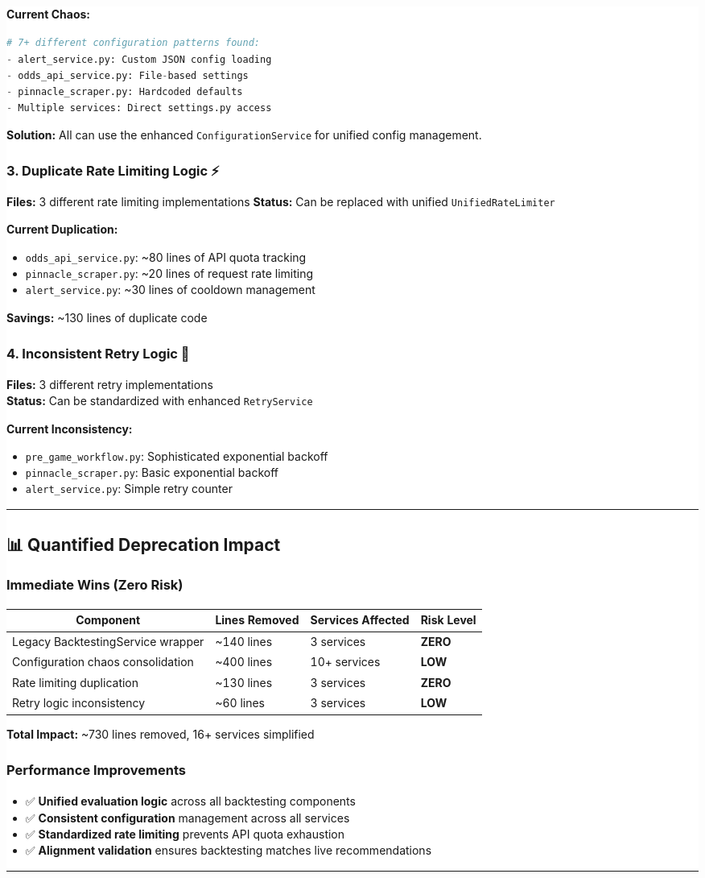 **Current Chaos:**
```python
# 7+ different configuration patterns found:
- alert_service.py: Custom JSON config loading
- odds_api_service.py: File-based settings
- pinnacle_scraper.py: Hardcoded defaults
- Multiple services: Direct settings.py access
```

**Solution:** All can use the enhanced `ConfigurationService` for unified config management.

### **3. Duplicate Rate Limiting Logic** ⚡
**Files:** 3 different rate limiting implementations
**Status:** Can be replaced with unified `UnifiedRateLimiter`

**Current Duplication:**
- `odds_api_service.py`: ~80 lines of API quota tracking
- `pinnacle_scraper.py`: ~20 lines of request rate limiting  
- `alert_service.py`: ~30 lines of cooldown management

**Savings:** ~130 lines of duplicate code

### **4. Inconsistent Retry Logic** 🔄
**Files:** 3 different retry implementations  
**Status:** Can be standardized with enhanced `RetryService`

**Current Inconsistency:**
- `pre_game_workflow.py`: Sophisticated exponential backoff
- `pinnacle_scraper.py`: Basic exponential backoff
- `alert_service.py`: Simple retry counter

---

## 📊 **Quantified Deprecation Impact**

### **Immediate Wins (Zero Risk)**
| **Component** | **Lines Removed** | **Services Affected** | **Risk Level** |
|---------------|-------------------|----------------------|----------------|
| Legacy BacktestingService wrapper | ~140 lines | 3 services | **ZERO** |
| Configuration chaos consolidation | ~400 lines | 10+ services | **LOW** |
| Rate limiting duplication | ~130 lines | 3 services | **ZERO** |
| Retry logic inconsistency | ~60 lines | 3 services | **LOW** |

**Total Impact:** ~730 lines removed, 16+ services simplified

### **Performance Improvements**
- ✅ **Unified evaluation logic** across all backtesting components
- ✅ **Consistent configuration** management across all services
- ✅ **Standardized rate limiting** prevents API quota exhaustion
- ✅ **Alignment validation** ensures backtesting matches live recommendations

---